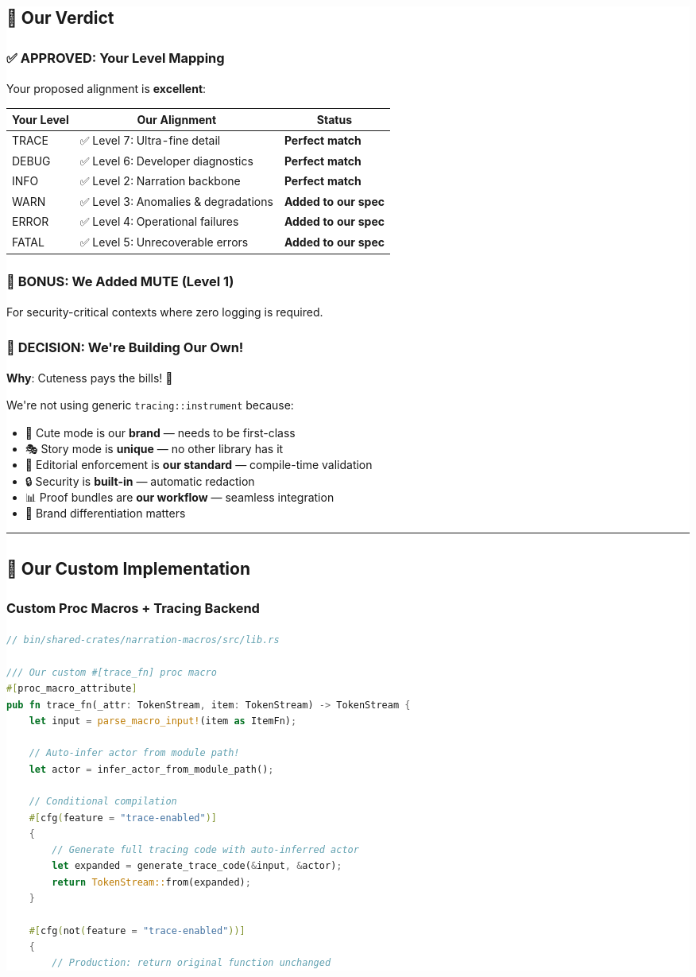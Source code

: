 
## 🎯 Our Verdict

### ✅ **APPROVED**: Your Level Mapping

Your proposed alignment is **excellent**:

| Your Level | Our Alignment | Status |
|------------|---------------|--------|
| TRACE | ✅ Level 7: Ultra-fine detail | **Perfect match** |
| DEBUG | ✅ Level 6: Developer diagnostics | **Perfect match** |
| INFO | ✅ Level 2: Narration backbone | **Perfect match** |
| WARN | ✅ Level 3: Anomalies & degradations | **Added to our spec** |
| ERROR | ✅ Level 4: Operational failures | **Added to our spec** |
| FATAL | ✅ Level 5: Unrecoverable errors | **Added to our spec** |

### 🎀 **BONUS**: We Added MUTE (Level 1)

For security-critical contexts where zero logging is required.

### 🚀 **DECISION**: We're Building Our Own!

**Why**: Cuteness pays the bills! 💝

We're not using generic `tracing::instrument` because:
- 🎀 Cute mode is our **brand** — needs to be first-class
- 🎭 Story mode is **unique** — no other library has it
- 🎨 Editorial enforcement is **our standard** — compile-time validation
- 🔒 Security is **built-in** — automatic redaction
- 📊 Proof bundles are **our workflow** — seamless integration
- 💝 Brand differentiation matters

---

## 🔌 Our Custom Implementation

### **Custom Proc Macros + Tracing Backend**

```rust
// bin/shared-crates/narration-macros/src/lib.rs

/// Our custom #[trace_fn] proc macro
#[proc_macro_attribute]
pub fn trace_fn(_attr: TokenStream, item: TokenStream) -> TokenStream {
    let input = parse_macro_input!(item as ItemFn);
    
    // Auto-infer actor from module path!
    let actor = infer_actor_from_module_path();
    
    // Conditional compilation
    #[cfg(feature = "trace-enabled")]
    {
        // Generate full tracing code with auto-inferred actor
        let expanded = generate_trace_code(&input, &actor);
        return TokenStream::from(expanded);
    }
    
    #[cfg(not(feature = "trace-enabled"))]
    {
        // Production: return original function unchanged
```